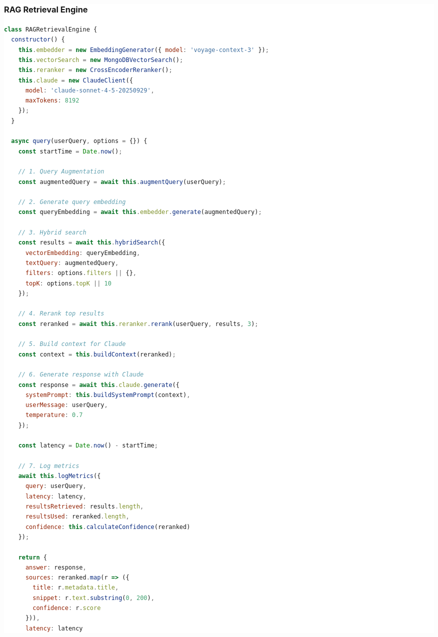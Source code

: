 ### **RAG Retrieval Engine**

```javascript
class RAGRetrievalEngine {
  constructor() {
    this.embedder = new EmbeddingGenerator({ model: 'voyage-context-3' });
    this.vectorSearch = new MongoDBVectorSearch();
    this.reranker = new CrossEncoderReranker();
    this.claude = new ClaudeClient({
      model: 'claude-sonnet-4-5-20250929',
      maxTokens: 8192
    });
  }

  async query(userQuery, options = {}) {
    const startTime = Date.now();

    // 1. Query Augmentation
    const augmentedQuery = await this.augmentQuery(userQuery);

    // 2. Generate query embedding
    const queryEmbedding = await this.embedder.generate(augmentedQuery);

    // 3. Hybrid search
    const results = await this.hybridSearch({
      vectorEmbedding: queryEmbedding,
      textQuery: augmentedQuery,
      filters: options.filters || {},
      topK: options.topK || 10
    });

    // 4. Rerank top results
    const reranked = await this.reranker.rerank(userQuery, results, 3);

    // 5. Build context for Claude
    const context = this.buildContext(reranked);

    // 6. Generate response with Claude
    const response = await this.claude.generate({
      systemPrompt: this.buildSystemPrompt(context),
      userMessage: userQuery,
      temperature: 0.7
    });

    const latency = Date.now() - startTime;

    // 7. Log metrics
    await this.logMetrics({
      query: userQuery,
      latency: latency,
      resultsRetrieved: results.length,
      resultsUsed: reranked.length,
      confidence: this.calculateConfidence(reranked)
    });

    return {
      answer: response,
      sources: reranked.map(r => ({
        title: r.metadata.title,
        snippet: r.text.substring(0, 200),
        confidence: r.score
      })),
      latency: latency
```